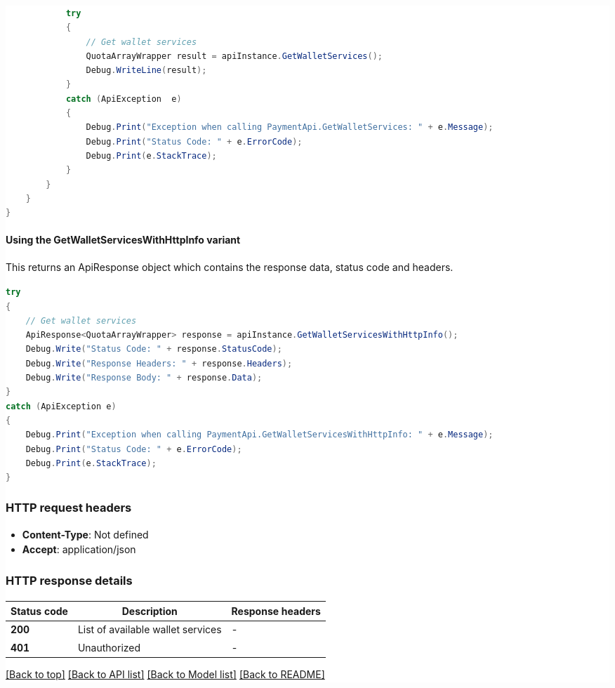 ```csharp
            try
            {
                // Get wallet services
                QuotaArrayWrapper result = apiInstance.GetWalletServices();
                Debug.WriteLine(result);
            }
            catch (ApiException  e)
            {
                Debug.Print("Exception when calling PaymentApi.GetWalletServices: " + e.Message);
                Debug.Print("Status Code: " + e.ErrorCode);
                Debug.Print(e.StackTrace);
            }
        }
    }
}
```

#### Using the GetWalletServicesWithHttpInfo variant
This returns an ApiResponse object which contains the response data, status code and headers.

```csharp
try
{
    // Get wallet services
    ApiResponse<QuotaArrayWrapper> response = apiInstance.GetWalletServicesWithHttpInfo();
    Debug.Write("Status Code: " + response.StatusCode);
    Debug.Write("Response Headers: " + response.Headers);
    Debug.Write("Response Body: " + response.Data);
}
catch (ApiException e)
{
    Debug.Print("Exception when calling PaymentApi.GetWalletServicesWithHttpInfo: " + e.Message);
    Debug.Print("Status Code: " + e.ErrorCode);
    Debug.Print(e.StackTrace);
}
```

### HTTP request headers

 - **Content-Type**: Not defined
 - **Accept**: application/json


### HTTP response details
| Status code | Description | Response headers |
|-------------|-------------|------------------|
| **200** | List of available wallet services |  -  |
| **401** | Unauthorized |  -  |

[[Back to top]](#) [[Back to API list]](../README.md#documentation-for-api-endpoints) [[Back to Model list]](../README.md#documentation-for-models) [[Back to README]](../README.md)
